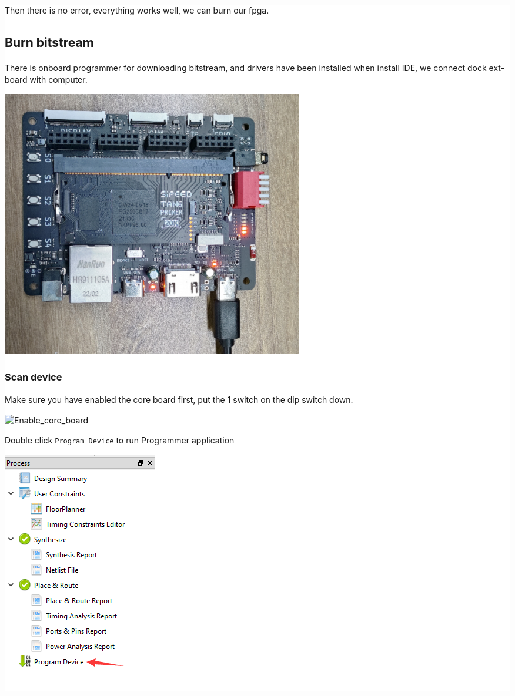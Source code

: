 Then there is no error, everything works well, we can burn our fpga.

## Burn bitstream

There is onboard programmer for downloading bitstream, and drivers have been installed when [install IDE](https://wiki.sipeed.com/hardware/en/tang/Tang-Nano-Doc/install-the-ide.html), we connect dock ext-board with computer.

![connected](./../../../../zh/tang/tang-primer-20k/examples/assets/led_assets/connected.png)

### Scan device

Make sure you have enabled the core board first, put the 1 switch on the dip switch down.

![Enable_core_board](./../../../../zh/tang/tang-primer-20k/examples/assets/start/switch_1_on.png)

Double click `Program Device` to run Programmer application

![open_programmer](./../../../../zh/tang/tang-primer-20k/examples/assets/led_assets/open_programmer.png)
